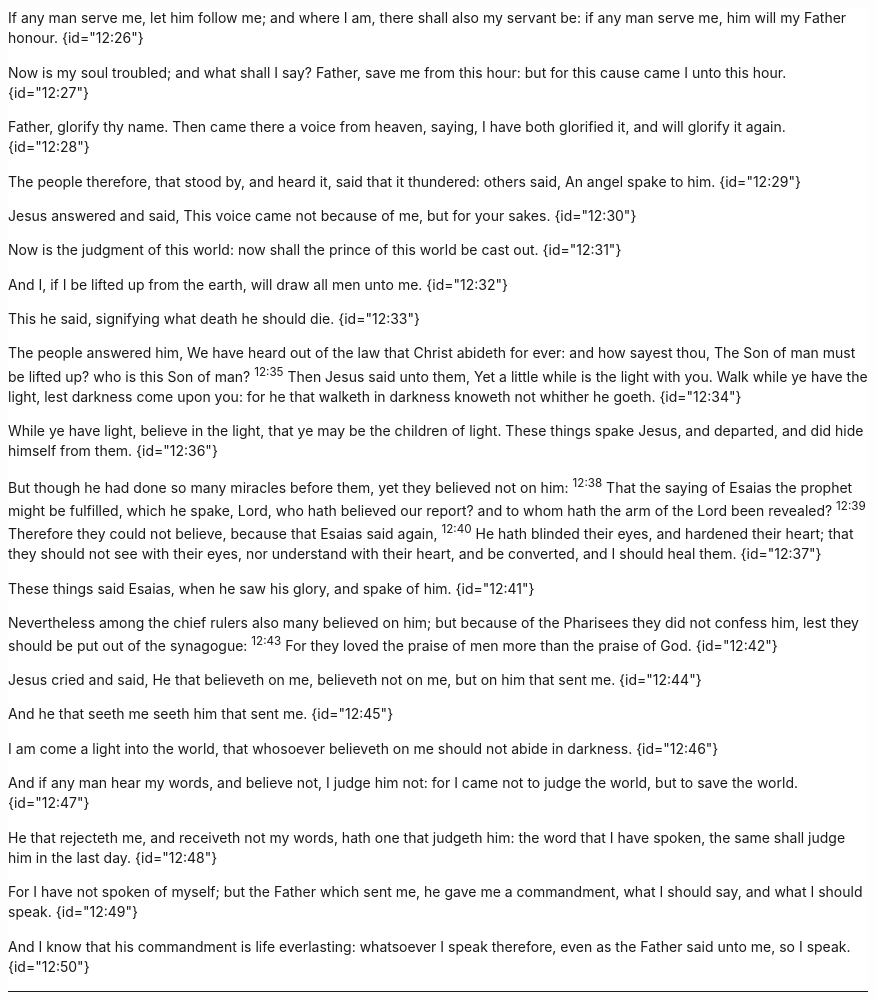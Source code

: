 If any man serve me, let him follow me; and where I am, there shall also my servant be: if any man serve me, him will my Father honour.  {id="12:26"}

Now is my soul troubled; and what shall I say? Father, save me from this hour: but for this cause came I unto this hour.  {id="12:27"}

Father, glorify thy name. Then came there a voice from heaven, saying, I have both glorified it, and will glorify it again.  {id="12:28"}

The people therefore, that stood by, and heard it, said that it thundered: others said, An angel spake to him.  {id="12:29"}

Jesus answered and said, This voice came not because of me, but for your sakes.  {id="12:30"}

Now is the judgment of this world: now shall the prince of this world be cast out.  {id="12:31"}

And I, if I be lifted up from the earth, will draw all men unto me.  {id="12:32"}

This he said, signifying what death he should die.  {id="12:33"}

The people answered him, We have heard out of the law that Christ abideth for ever: and how sayest thou, The Son of man must be lifted up? who is this Son of man?  <sup>12:35</sup> Then Jesus said unto them, Yet a little while is the light with you. Walk while ye have the light, lest darkness come upon you: for he that walketh in darkness knoweth not whither he goeth.  {id="12:34"}

While ye have light, believe in the light, that ye may be the children of light. These things spake Jesus, and departed, and did hide himself from them.  {id="12:36"}

But though he had done so many miracles before them, yet they believed not on him: <sup>12:38</sup> That the saying of Esaias the prophet might be fulfilled, which he spake, Lord, who hath believed our report? and to whom hath the arm of the Lord been revealed?  <sup>12:39</sup> Therefore they could not believe, because that Esaias said again, <sup>12:40</sup> He hath blinded their eyes, and hardened their heart; that they should not see with their eyes, nor understand with their heart, and be converted, and I should heal them.  {id="12:37"}

These things said Esaias, when he saw his glory, and spake of him.  {id="12:41"}

Nevertheless among the chief rulers also many believed on him; but because of the Pharisees they did not confess him, lest they should be put out of the synagogue: <sup>12:43</sup> For they loved the praise of men more than the praise of God.  {id="12:42"}

Jesus cried and said, He that believeth on me, believeth not on me, but on him that sent me.  {id="12:44"}

And he that seeth me seeth him that sent me.  {id="12:45"}

I am come a light into the world, that whosoever believeth on me should not abide in darkness.  {id="12:46"}

And if any man hear my words, and believe not, I judge him not: for I came not to judge the world, but to save the world.  {id="12:47"}

He that rejecteth me, and receiveth not my words, hath one that judgeth him: the word that I have spoken, the same shall judge him in the last day.  {id="12:48"}

For I have not spoken of myself; but the Father which sent me, he gave me a commandment, what I should say, and what I should speak.  {id="12:49"}

And I know that his commandment is life everlasting: whatsoever I speak therefore, even as the Father said unto me, so I speak.  {id="12:50"}

---